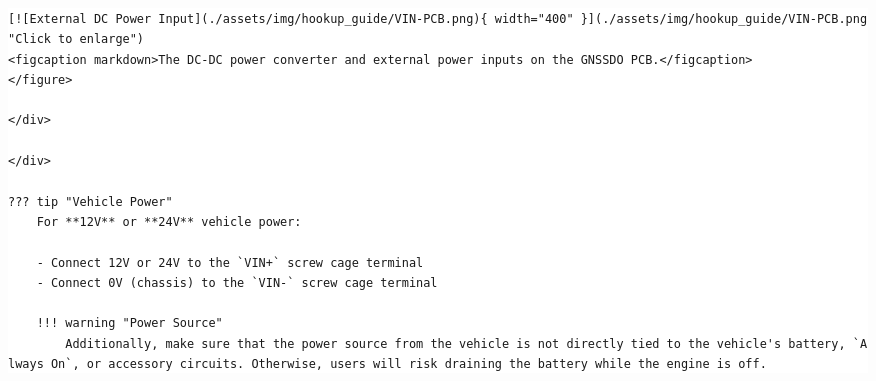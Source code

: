	[![External DC Power Input](./assets/img/hookup_guide/VIN-PCB.png){ width="400" }](./assets/img/hookup_guide/VIN-PCB.png "Click to enlarge")
	<figcaption markdown>The DC-DC power converter and external power inputs on the GNSSDO PCB.</figcaption>
	</figure>

	</div>

	</div>

	??? tip "Vehicle Power"
		For **12V** or **24V** vehicle power:

		- Connect 12V or 24V to the `VIN+` screw cage terminal
		- Connect 0V (chassis) to the `VIN-` screw cage terminal

		!!! warning "Power Source"
			Additionally, make sure that the power source from the vehicle is not directly tied to the vehicle's battery, `Always On`, or accessory circuits. Otherwise, users will risk draining the battery while the engine is off.
